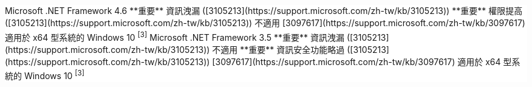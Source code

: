 </td>
<td style="border:1px solid black;">
Microsoft .NET Framework 4.6

</td>
<td style="border:1px solid black;">
**重要**  
資訊洩漏  
([3105213](https://support.microsoft.com/zh-tw/kb/3105213))

</td>
<td style="border:1px solid black;">
**重要**  
權限提高  
([3105213](https://support.microsoft.com/zh-tw/kb/3105213))

</td>
<td style="border:1px solid black;">
不適用

</td>
<td style="border:1px solid black;">
[3097617](https://support.microsoft.com/zh-tw/kb/3097617)

</td>
</tr>
<tr>
<td style="border:1px solid black;">
適用於 x64 型系統的 Windows 10 <sup>[3]</sup>

</td>
<td style="border:1px solid black;">
Microsoft .NET Framework 3.5

</td>
<td style="border:1px solid black;">
**重要**  
資訊洩漏  
([3105213](https://support.microsoft.com/zh-tw/kb/3105213))

</td>
<td style="border:1px solid black;">
不適用

</td>
<td style="border:1px solid black;">
**重要**  
資訊安全功能略過  
([3105213](https://support.microsoft.com/zh-tw/kb/3105213))

</td>
<td style="border:1px solid black;">
[3097617](https://support.microsoft.com/zh-tw/kb/3097617)

</td>
</tr>
<tr>
<td style="border:1px solid black;">
適用於 x64 型系統的 Windows 10 <sup>[3]</sup>
